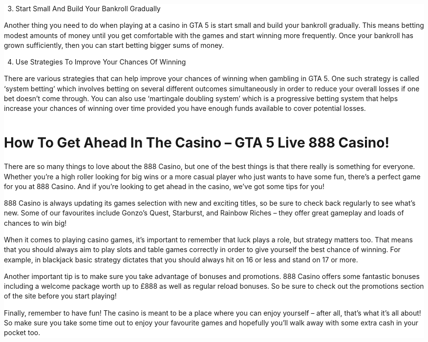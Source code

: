 3) Start Small And Build Your Bankroll Gradually

Another thing you need to do when playing at a casino in GTA 5 is start small and build your bankroll gradually. This means betting modest amounts of money until you get comfortable with the games and start winning more frequently. Once your bankroll has grown sufficiently, then you can start betting bigger sums of money.

4) Use Strategies To Improve Your Chances Of Winning

There are various strategies that can help improve your chances of winning when gambling in GTA 5. One such strategy is called ‘system betting’ which involves betting on several different outcomes simultaneously in order to reduce your overall losses if one bet doesn’t come through. You can also use ‘martingale doubling system’ which is a progressive betting system that helps increase your chances of winning over time provided you have enough funds available to cover potential losses.

#  How To Get Ahead In The Casino – GTA 5 Live 888 Casino!

There are so many things to love about the 888 Casino, but one of the best things is that there really is something for everyone. Whether you’re a high roller looking for big wins or a more casual player who just wants to have some fun, there’s a perfect game for you at 888 Casino. And if you’re looking to get ahead in the casino, we’ve got some tips for you!

888 Casino is always updating its games selection with new and exciting titles, so be sure to check back regularly to see what’s new. Some of our favourites include Gonzo’s Quest, Starburst, and Rainbow Riches – they offer great gameplay and loads of chances to win big!

When it comes to playing casino games, it’s important to remember that luck plays a role, but strategy matters too. That means that you should always aim to play slots and table games correctly in order to give yourself the best chance of winning. For example, in blackjack basic strategy dictates that you should always hit on 16 or less and stand on 17 or more.

Another important tip is to make sure you take advantage of bonuses and promotions. 888 Casino offers some fantastic bonuses including a welcome package worth up to £888 as well as regular reload bonuses. So be sure to check out the promotions section of the site before you start playing!

Finally, remember to have fun! The casino is meant to be a place where you can enjoy yourself – after all, that’s what it’s all about! So make sure you take some time out to enjoy your favourite games and hopefully you’ll walk away with some extra cash in your pocket too.